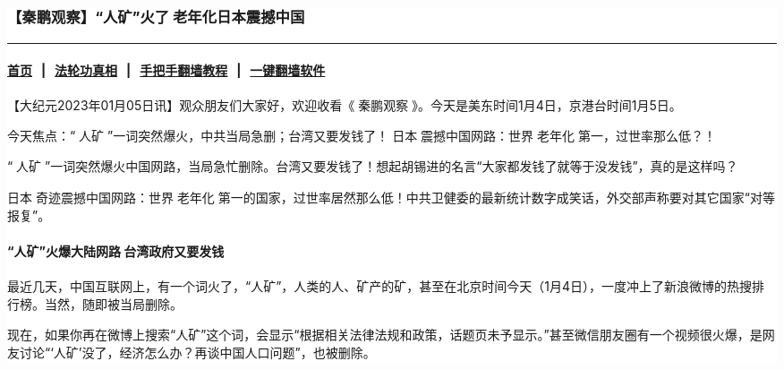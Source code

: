 ### 【秦鹏观察】“人矿”火了 老年化日本震撼中国
------------------------

#### [首页](https://github.com/gfw-breaker/banned-news3/blob/master/README.md) &nbsp;&nbsp;|&nbsp;&nbsp; [法轮功真相](https://github.com/begood0513/basic/blob/master/README.md)  &nbsp;&nbsp;|&nbsp;&nbsp; [手把手翻墙教程](https://github.com/gfw-breaker/guides/wiki)  &nbsp;&nbsp;|&nbsp;&nbsp; [一键翻墙软件](https://github.com/gfw-breaker/nogfw/blob/master/README.md)  



<div><p>
 【大纪元2023年01月05日讯】观众朋友们大家好，欢迎收看《
 <ok href="https://www.epochtimes.com/gb/tag/%e7%a7%a6%e9%b5%ac%e8%a7%80%e5%af%9f.html">
  秦鹏观察
 </ok>
 》。今天是美东时间1月4日，京港台时间1月5日。
</p>
<p>
 今天焦点：“
 <ok href="https://www.epochtimes.com/gb/tag/%E4%BA%BA%E7%9F%BF.html">
  人矿
 </ok>
 ”一词突然爆火，中共当局急删；台湾又要发钱了！
 <ok href="https://www.epochtimes.com/gb/tag/%E6%97%A5%E6%9C%AC.html">
  日本
 </ok>
 震撼中国网路：世界
 <ok href="https://www.epochtimes.com/gb/tag/%E8%80%81%E5%B9%B4%E5%8C%96.html">
  老年化
 </ok>
 第一，过世率那么低？！
</p>
<p>
 “
 <ok href="https://www.epochtimes.com/gb/tag/%E4%BA%BA%E7%9F%BF.html">
  人矿
 </ok>
 ”一词突然爆火中国网路，当局急忙删除。台湾又要发钱了！想起胡锡进的名言“大家都发钱了就等于没发钱”，真的是这样吗？
</p>
<p>
 <ok href="https://www.epochtimes.com/gb/tag/%E6%97%A5%E6%9C%AC.html">
  日本
 </ok>
 奇迹震撼中国网路：世界
 <ok href="https://www.epochtimes.com/gb/tag/%E8%80%81%E5%B9%B4%E5%8C%96.html">
  老年化
 </ok>
 第一的国家，过世率居然那么低！中共卫健委的最新统计数字成笑话，外交部声称要对其它国家“对等报复”。
</p>
<p>
 <center>
 </center>
 <h4>
  “人矿”火爆大陆网路 台湾政府又要发钱
 </h4>
 <p>
  最近几天，中国互联网上，有一个词火了，“人矿”，人类的人、矿产的矿，甚至在北京时间今天（1月4日），一度冲上了新浪微博的热搜排行榜。当然，随即被当局删除。
 </p>
 <p>
  现在，如果你再在微博上搜索“人矿”这个词，会显示“根据相关法律法规和政策，话题页未予显示。”甚至微信朋友圈有一个视频很火爆，是网友讨论“‘人矿’没了，经济怎么办？再谈中国人口问题”，也被删除。
 </p>
 <p>